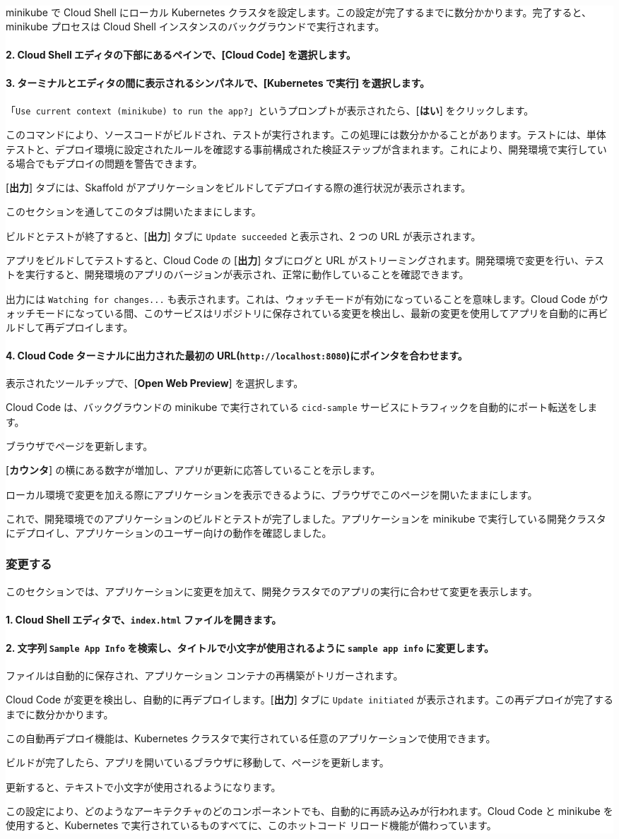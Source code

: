 minikube で Cloud Shell にローカル Kubernetes クラスタを設定します。この設定が完了するまでに数分かかります。完了すると、minikube プロセスは Cloud Shell インスタンスのバックグラウンドで実行されます。

#### 2. Cloud Shell エディタの下部にあるペインで、**[Cloud Code]** を選択します。

#### 3. ターミナルとエディタの間に表示されるシンパネルで、**[Kubernetes で実行]** を選択します。

「`Use current context (minikube) to run the app?`」というプロンプトが表示されたら、[**はい**] をクリックします。

このコマンドにより、ソースコードがビルドされ、テストが実行されます。この処理には数分かかることがあります。テストには、単体テストと、デプロイ環境に設定されたルールを確認する事前構成された検証ステップが含まれます。これにより、開発環境で実行している場合でもデプロイの問題を警告できます。

[**出力**] タブには、Skaffold がアプリケーションをビルドしてデプロイする際の進行状況が表示されます。

このセクションを通してこのタブは開いたままにします。

ビルドとテストが終了すると、[**出力**] タブに `Update succeeded` と表示され、2 つの URL が表示されます。

アプリをビルドしてテストすると、Cloud Code の [**出力**] タブにログと URL がストリーミングされます。開発環境で変更を行い、テストを実行すると、開発環境のアプリのバージョンが表示され、正常に動作していることを確認できます。

出力には `Watching for changes...` も表示されます。これは、ウォッチモードが有効になっていることを意味します。Cloud Code がウォッチモードになっている間、このサービスはリポジトリに保存されている変更を検出し、最新の変更を使用してアプリを自動的に再ビルドして再デプロイします。

#### 4. Cloud Code ターミナルに出力された最初の URL(`http://localhost:8080`)にポインタを合わせます。

表示されたツールチップで、[**Open Web Preview**] を選択します。

Cloud Code は、バックグラウンドの minikube で実行されている `cicd-sample` サービスにトラフィックを自動的にポート転送をします。

ブラウザでページを更新します。

[**カウンタ**] の横にある数字が増加し、アプリが更新に応答していることを示します。

ローカル環境で変更を加える際にアプリケーションを表示できるように、ブラウザでこのページを開いたままにします。

これで、開発環境でのアプリケーションのビルドとテストが完了しました。アプリケーションを minikube で実行している開発クラスタにデプロイし、アプリケーションのユーザー向けの動作を確認しました。

### 変更する

このセクションでは、アプリケーションに変更を加えて、開発クラスタでのアプリの実行に合わせて変更を表示します。

#### 1. Cloud Shell エディタで、`index.html` ファイルを開きます。

#### 2. 文字列 `Sample App Info` を検索し、タイトルで小文字が使用されるように `sample app info` に変更します。

ファイルは自動的に保存され、アプリケーション コンテナの再構築がトリガーされます。

Cloud Code が変更を検出し、自動的に再デプロイします。[**出力**] タブに `Update initiated` が表示されます。この再デプロイが完了するまでに数分かかります。

この自動再デプロイ機能は、Kubernetes クラスタで実行されている任意のアプリケーションで使用できます。

ビルドが完了したら、アプリを開いているブラウザに移動して、ページを更新します。

更新すると、テキストで小文字が使用されるようになります。

この設定により、どのようなアーキテクチャのどのコンポーネントでも、自動的に再読み込みが行われます。Cloud Code と minikube を使用すると、Kubernetes で実行されているものすべてに、このホットコード リロード機能が備わっています。
